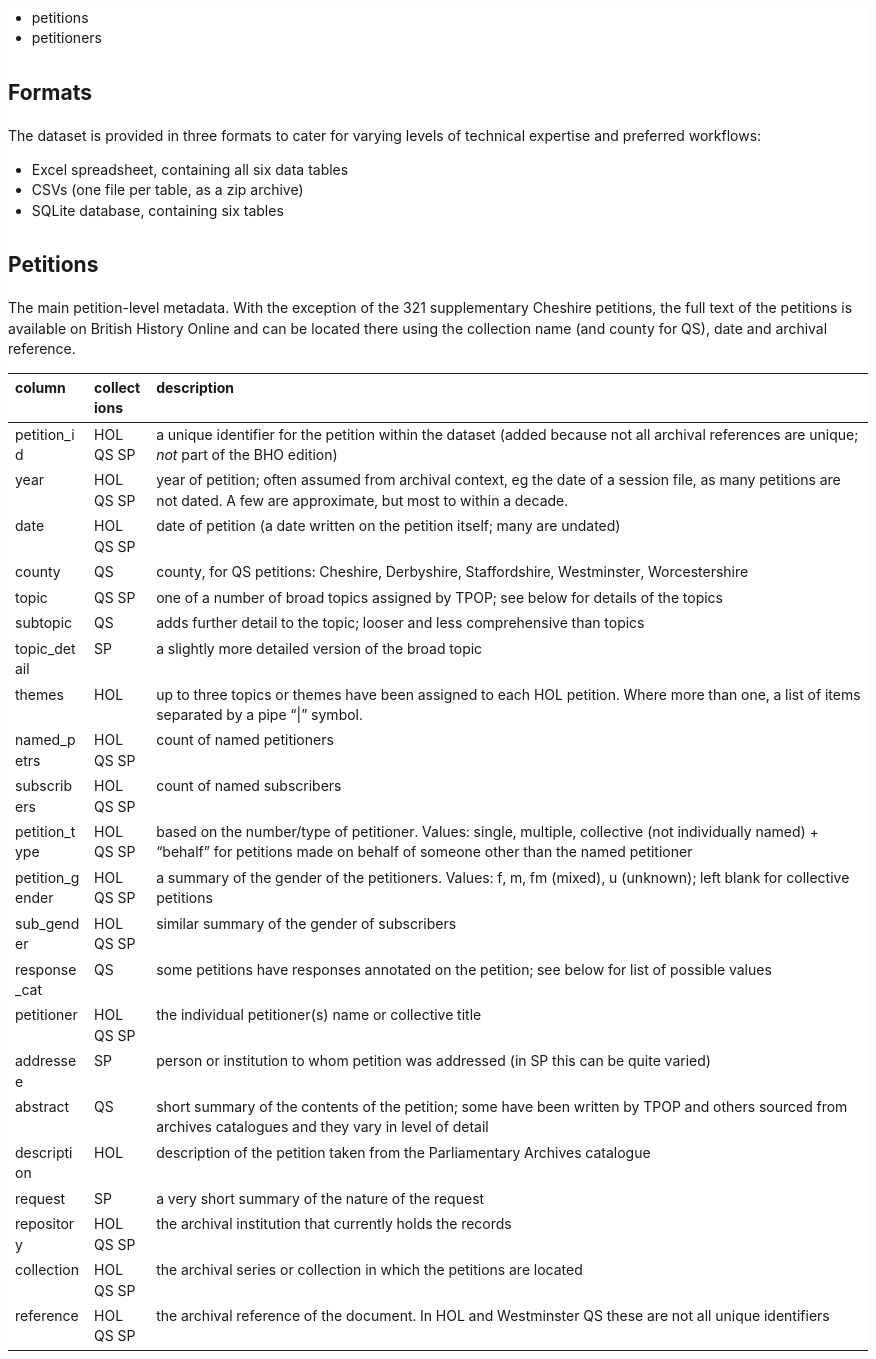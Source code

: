 -   petitions
-   petitioners

## Formats

The dataset is provided in three formats to cater for varying levels of
technical expertise and preferred workflows:

-   Excel spreadsheet, containing all six data tables
-   CSVs (one file per table, as a zip archive)
-   SQLite database, containing six tables

## Petitions

The main petition-level metadata. With the exception of the 321
supplementary Cheshire petitions, the full text of the petitions is
available on British History Online and can be located there using the
collection name (and county for QS), date and archival reference.

| column          | collections | description                                                                                                                                                                              |
|:----------------|:------------|:-----------------------------------------------------------------------------------------------------------------------------------------------------------------------------------------|
| petition_id     | HOL QS SP   | a unique identifier for the petition within the dataset (added because not all archival references are unique; *not* part of the BHO edition)                                            |
| year            | HOL QS SP   | year of petition; often assumed from archival context, eg the date of a session file, as many petitions are not dated. A few are approximate, but most to within a decade.               |
| date            | HOL QS SP   | date of petition (a date written on the petition itself; many are undated)                                                                                                               |
| county          | QS          | county, for QS petitions: Cheshire, Derbyshire, Staffordshire, Westminster, Worcestershire                                                                                               |
| topic           | QS SP       | one of a number of broad topics assigned by TPOP; see below for details of the topics                                                                                                    |
| subtopic        | QS          | adds further detail to the topic; looser and less comprehensive than topics                                                                                                              |
| topic_detail    | SP          | a slightly more detailed version of the broad topic                                                                                                                                      |
| themes          | HOL         | up to three topics or themes have been assigned to each HOL petition. Where more than one, a list of items separated by a pipe “\|” symbol.                                              |
| named_petrs     | HOL QS SP   | count of named petitioners                                                                                                                                                               |
| subscribers     | HOL QS SP   | count of named subscribers                                                                                                                                                               |
| petition_type   | HOL QS SP   | based on the number/type of petitioner. Values: single, multiple, collective (not individually named) + “behalf” for petitions made on behalf of someone other than the named petitioner |
| petition_gender | HOL QS SP   | a summary of the gender of the petitioners. Values: f, m, fm (mixed), u (unknown); left blank for collective petitions                                                                   |
| sub_gender      | HOL QS SP   | similar summary of the gender of subscribers                                                                                                                                             |
| response_cat    | QS          | some petitions have responses annotated on the petition; see below for list of possible values                                                                                           |
| petitioner      | HOL QS SP   | the individual petitioner(s) name or collective title                                                                                                                                    |
| addressee       | SP          | person or institution to whom petition was addressed (in SP this can be quite varied)                                                                                                    |
| abstract        | QS          | short summary of the contents of the petition; some have been written by TPOP and others sourced from archives catalogues and they vary in level of detail                               |
| description     | HOL         | description of the petition taken from the Parliamentary Archives catalogue                                                                                                              |
| request         | SP          | a very short summary of the nature of the request                                                                                                                                        |
| repository      | HOL QS SP   | the archival institution that currently holds the records                                                                                                                                |
| collection      | HOL QS SP   | the archival series or collection in which the petitions are located                                                                                                                     |
| reference       | HOL QS SP   | the archival reference of the document. In HOL and Westminster QS these are not all unique identifiers                                                                                   |